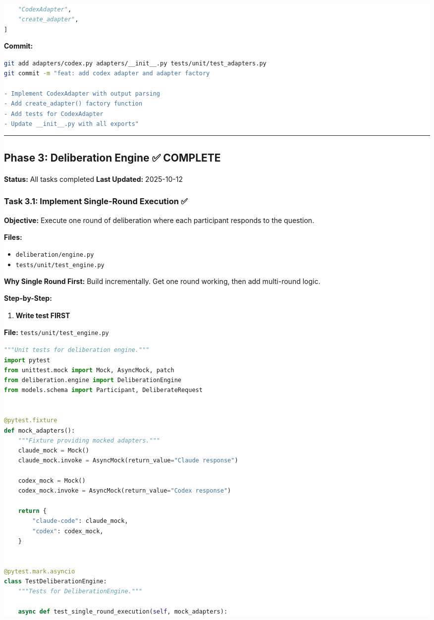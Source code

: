 ```python
    "CodexAdapter",
    "create_adapter",
]
```

**Commit:**
```bash
git add adapters/codex.py adapters/__init__.py tests/unit/test_adapters.py
git commit -m "feat: add codex adapter and adapter factory

- Implement CodexAdapter with output parsing
- Add create_adapter() factory function
- Add tests for CodexAdapter
- Update __init__.py with all exports"
```

---

## Phase 3: Deliberation Engine ✅ COMPLETE

**Status:** All tasks completed
**Last Updated:** 2025-10-12

### Task 3.1: Implement Single-Round Execution ✅

**Objective:** Execute one round of deliberation where each participant responds to the question.

**Files:**
- `deliberation/engine.py`
- `tests/unit/test_engine.py`

**Why Single Round First:** Build incrementally. Get one round working, then add multi-round logic.

**Step-by-Step:**

1. **Write test FIRST**

**File:** `tests/unit/test_engine.py`

```python
"""Unit tests for deliberation engine."""
import pytest
from unittest.mock import Mock, AsyncMock, patch
from deliberation.engine import DeliberationEngine
from models.schema import Participant, DeliberateRequest


@pytest.fixture
def mock_adapters():
    """Fixture providing mocked adapters."""
    claude_mock = Mock()
    claude_mock.invoke = AsyncMock(return_value="Claude response")

    codex_mock = Mock()
    codex_mock.invoke = AsyncMock(return_value="Codex response")

    return {
        "claude-code": claude_mock,
        "codex": codex_mock,
    }


@pytest.mark.asyncio
class TestDeliberationEngine:
    """Tests for DeliberationEngine."""

    async def test_single_round_execution(self, mock_adapters):
```
